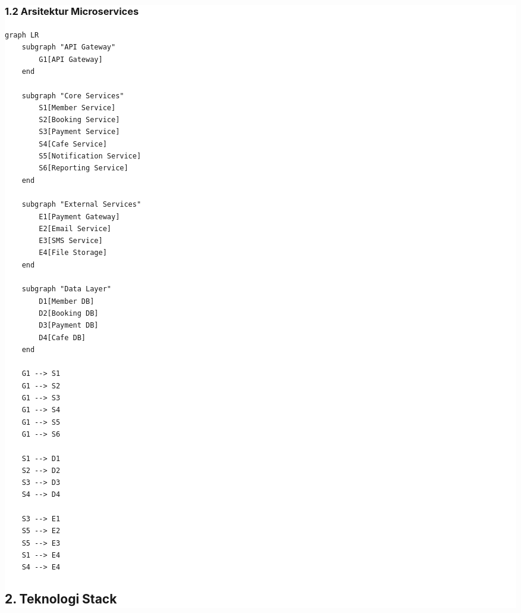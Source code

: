 ### 1.2 Arsitektur Microservices

```mermaid
graph LR
    subgraph "API Gateway"
        G1[API Gateway]
    end

    subgraph "Core Services"
        S1[Member Service]
        S2[Booking Service]
        S3[Payment Service]
        S4[Cafe Service]
        S5[Notification Service]
        S6[Reporting Service]
    end

    subgraph "External Services"
        E1[Payment Gateway]
        E2[Email Service]
        E3[SMS Service]
        E4[File Storage]
    end

    subgraph "Data Layer"
        D1[Member DB]
        D2[Booking DB]
        D3[Payment DB]
        D4[Cafe DB]
    end

    G1 --> S1
    G1 --> S2
    G1 --> S3
    G1 --> S4
    G1 --> S5
    G1 --> S6

    S1 --> D1
    S2 --> D2
    S3 --> D3
    S4 --> D4

    S3 --> E1
    S5 --> E2
    S5 --> E3
    S1 --> E4
    S4 --> E4
```

## 2. Teknologi Stack
